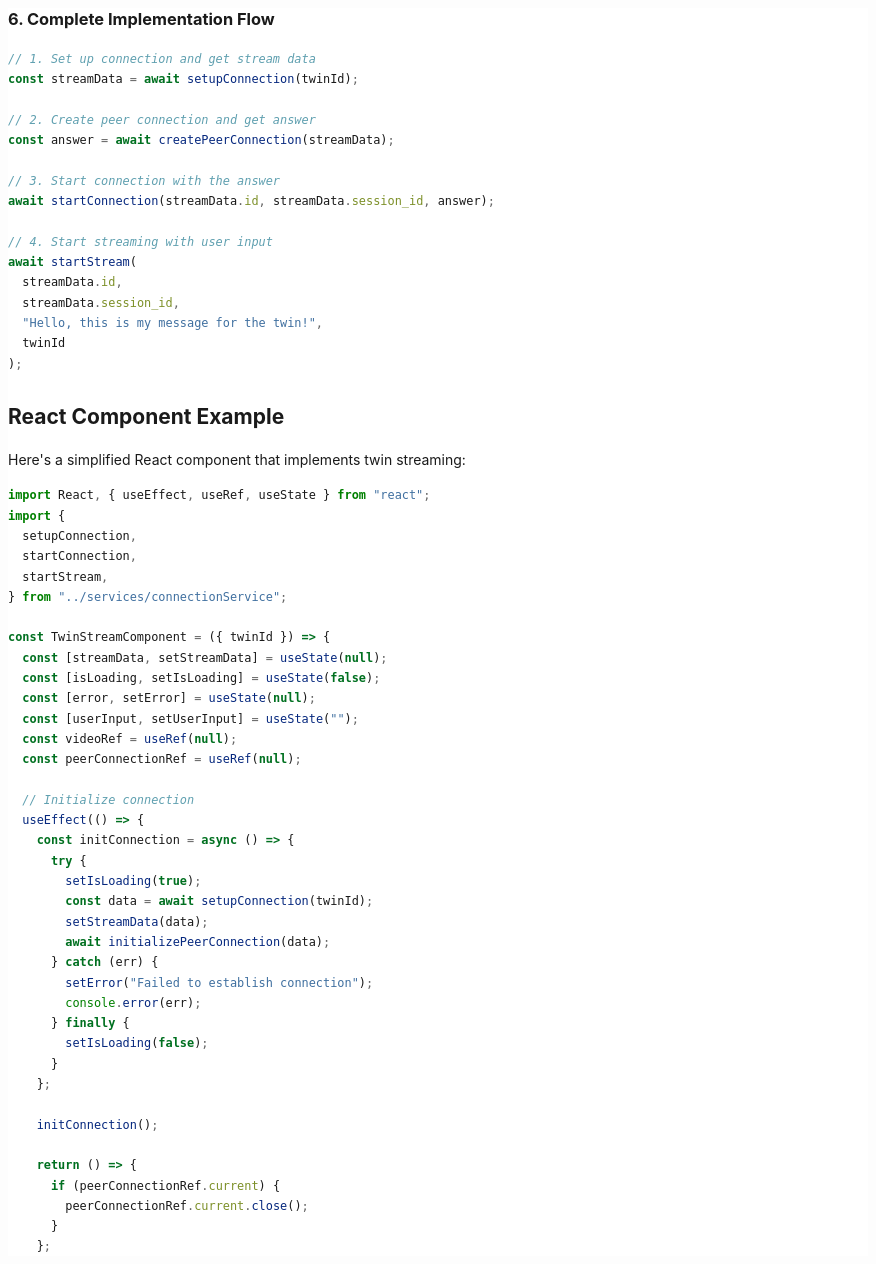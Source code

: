 ### 6. Complete Implementation Flow

```typescript
// 1. Set up connection and get stream data
const streamData = await setupConnection(twinId);

// 2. Create peer connection and get answer
const answer = await createPeerConnection(streamData);

// 3. Start connection with the answer
await startConnection(streamData.id, streamData.session_id, answer);

// 4. Start streaming with user input
await startStream(
  streamData.id,
  streamData.session_id,
  "Hello, this is my message for the twin!",
  twinId
);
```

## React Component Example

Here's a simplified React component that implements twin streaming:

```jsx
import React, { useEffect, useRef, useState } from "react";
import {
  setupConnection,
  startConnection,
  startStream,
} from "../services/connectionService";

const TwinStreamComponent = ({ twinId }) => {
  const [streamData, setStreamData] = useState(null);
  const [isLoading, setIsLoading] = useState(false);
  const [error, setError] = useState(null);
  const [userInput, setUserInput] = useState("");
  const videoRef = useRef(null);
  const peerConnectionRef = useRef(null);

  // Initialize connection
  useEffect(() => {
    const initConnection = async () => {
      try {
        setIsLoading(true);
        const data = await setupConnection(twinId);
        setStreamData(data);
        await initializePeerConnection(data);
      } catch (err) {
        setError("Failed to establish connection");
        console.error(err);
      } finally {
        setIsLoading(false);
      }
    };

    initConnection();

    return () => {
      if (peerConnectionRef.current) {
        peerConnectionRef.current.close();
      }
    };
```